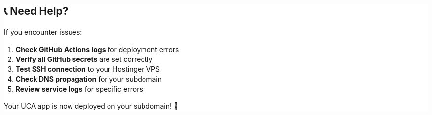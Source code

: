 ## 📞 **Need Help?**

If you encounter issues:

1. **Check GitHub Actions logs** for deployment errors
2. **Verify all GitHub secrets** are set correctly
3. **Test SSH connection** to your Hostinger VPS
4. **Check DNS propagation** for your subdomain
5. **Review service logs** for specific errors

Your UCA app is now deployed on your subdomain! 🚀
